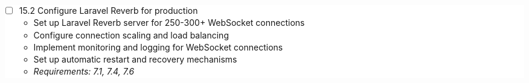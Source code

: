   - [ ] 15.2 Configure Laravel Reverb for production
    - Set up Laravel Reverb server for 250-300+ WebSocket connections
    - Configure connection scaling and load balancing
    - Implement monitoring and logging for WebSocket connections
    - Set up automatic restart and recovery mechanisms
    - _Requirements: 7.1, 7.4, 7.6_
